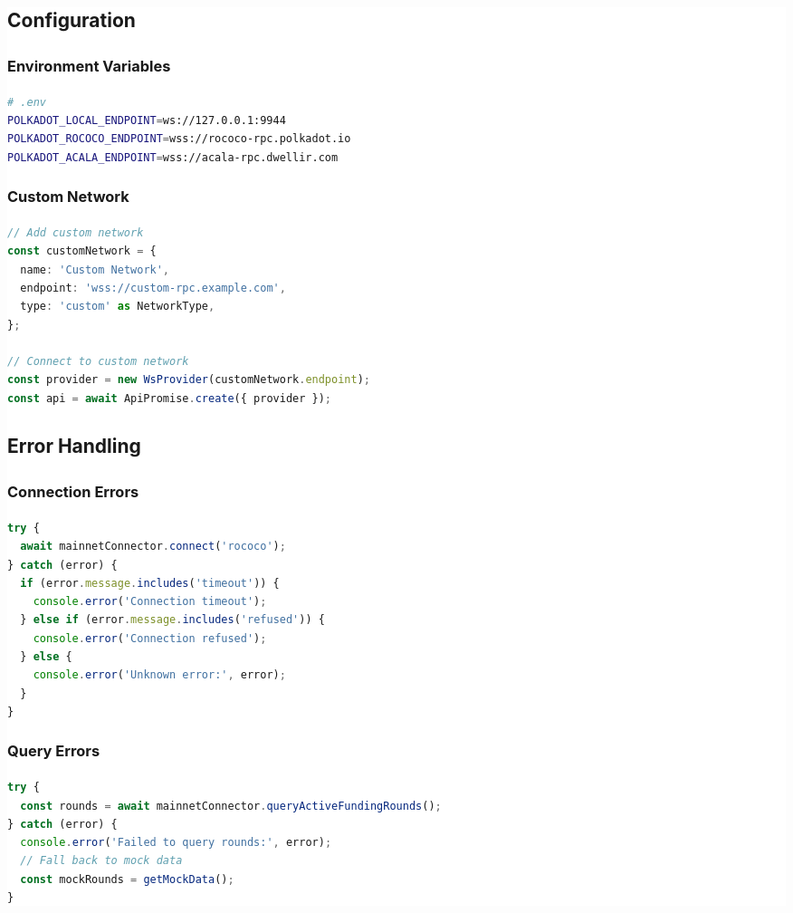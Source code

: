 ## Configuration

### Environment Variables

```bash
# .env
POLKADOT_LOCAL_ENDPOINT=ws://127.0.0.1:9944
POLKADOT_ROCOCO_ENDPOINT=wss://rococo-rpc.polkadot.io
POLKADOT_ACALA_ENDPOINT=wss://acala-rpc.dwellir.com
```

### Custom Network

```typescript
// Add custom network
const customNetwork = {
  name: 'Custom Network',
  endpoint: 'wss://custom-rpc.example.com',
  type: 'custom' as NetworkType,
};

// Connect to custom network
const provider = new WsProvider(customNetwork.endpoint);
const api = await ApiPromise.create({ provider });
```

## Error Handling

### Connection Errors

```typescript
try {
  await mainnetConnector.connect('rococo');
} catch (error) {
  if (error.message.includes('timeout')) {
    console.error('Connection timeout');
  } else if (error.message.includes('refused')) {
    console.error('Connection refused');
  } else {
    console.error('Unknown error:', error);
  }
}
```

### Query Errors

```typescript
try {
  const rounds = await mainnetConnector.queryActiveFundingRounds();
} catch (error) {
  console.error('Failed to query rounds:', error);
  // Fall back to mock data
  const mockRounds = getMockData();
}
```
